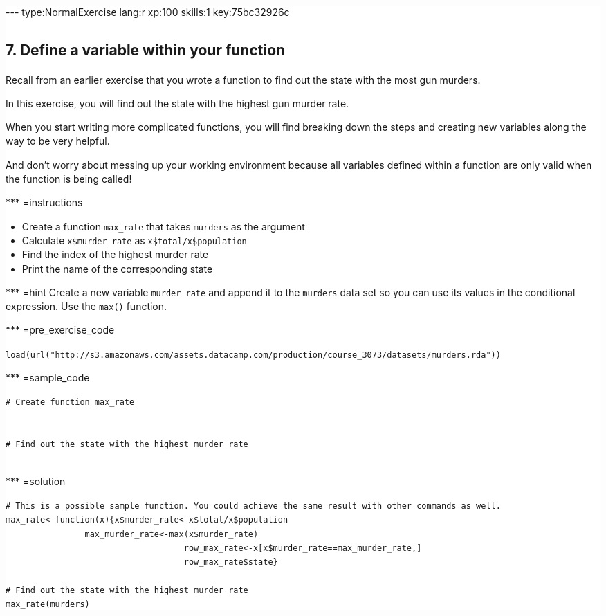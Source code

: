 


--- type:NormalExercise lang:r xp:100 skills:1 key:75bc32926c

## 7. Define a variable within your function

Recall from an earlier exercise that you wrote a function to find out the state with the most gun murders. 

In this exercise, you will find out the state with the highest gun murder rate.

When you start writing more complicated functions, you will find breaking down the steps and creating new variables along the way to be very helpful. 

And don’t worry about messing up your working environment because all variables defined within a function are only valid when the function is being called!

*** =instructions
- Create a function `max_rate` that takes `murders` as the argument 
- Calculate `x$murder_rate` as `x$total/x$population`
- Find the index of the highest murder rate 
- Print the name of the corresponding state 

*** =hint
Create a new variable `murder_rate` and append it to the `murders` data set so you can use its values in the conditional expression.
Use the `max()` function. 


*** =pre_exercise_code
```{r}
load(url("http://s3.amazonaws.com/assets.datacamp.com/production/course_3073/datasets/murders.rda"))
```

*** =sample_code
```{r}
# Create function max_rate


# Find out the state with the highest murder rate


```

*** =solution
```{r}
# This is a possible sample function. You could achieve the same result with other commands as well. 
max_rate<-function(x){x$murder_rate<-x$total/x$population
			    max_murder_rate<-max(x$murder_rate)
                                    row_max_rate<-x[x$murder_rate==max_murder_rate,]
                                    row_max_rate$state}

# Find out the state with the highest murder rate
max_rate(murders)

```

